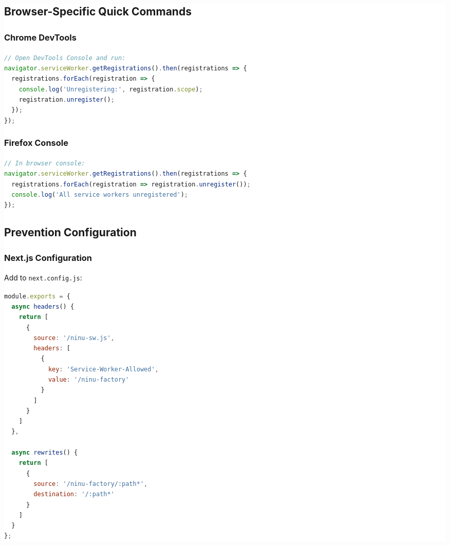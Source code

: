 ## Browser-Specific Quick Commands

### Chrome DevTools
```javascript
// Open DevTools Console and run:
navigator.serviceWorker.getRegistrations().then(registrations => {
  registrations.forEach(registration => {
    console.log('Unregistering:', registration.scope);
    registration.unregister();
  });
});
```

### Firefox Console
```javascript
// In browser console:
navigator.serviceWorker.getRegistrations().then(registrations => {
  registrations.forEach(registration => registration.unregister());
  console.log('All service workers unregistered');
});
```

## Prevention Configuration

### Next.js Configuration

Add to `next.config.js`:

```javascript
module.exports = {
  async headers() {
    return [
      {
        source: '/ninu-sw.js',
        headers: [
          {
            key: 'Service-Worker-Allowed',
            value: '/ninu-factory'
          }
        ]
      }
    ]
  },
  
  async rewrites() {
    return [
      {
        source: '/ninu-factory/:path*',
        destination: '/:path*'
      }
    ]
  }
};
```
